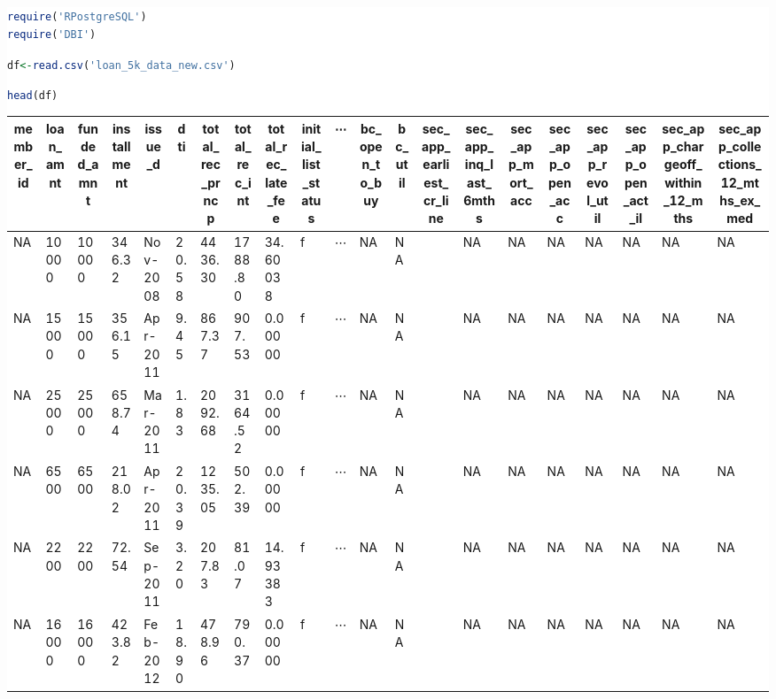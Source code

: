 

```R
require('RPostgreSQL')
require('DBI')
```


```R
df<-read.csv('loan_5k_data_new.csv')
```


```R
head(df)
```


<table>
<thead><tr><th scope=col>member_id</th><th scope=col>loan_amnt</th><th scope=col>funded_amnt</th><th scope=col>installment</th><th scope=col>issue_d</th><th scope=col>dti</th><th scope=col>total_rec_prncp</th><th scope=col>total_rec_int</th><th scope=col>total_rec_late_fee</th><th scope=col>initial_list_status</th><th scope=col>⋯</th><th scope=col>bc_open_to_buy</th><th scope=col>bc_util</th><th scope=col>sec_app_earliest_cr_line</th><th scope=col>sec_app_inq_last_6mths</th><th scope=col>sec_app_mort_acc</th><th scope=col>sec_app_open_acc</th><th scope=col>sec_app_revol_util</th><th scope=col>sec_app_open_act_il</th><th scope=col>sec_app_chargeoff_within_12_mths</th><th scope=col>sec_app_collections_12_mths_ex_med</th></tr></thead>
<tbody>
	<tr><td>NA      </td><td>10000   </td><td>10000   </td><td>346.32  </td><td>Nov-2008</td><td>20.58   </td><td>4436.30 </td><td>1788.80 </td><td>34.60038</td><td>f       </td><td>⋯       </td><td>NA      </td><td>NA      </td><td>        </td><td>NA      </td><td>NA      </td><td>NA      </td><td>NA      </td><td>NA      </td><td>NA      </td><td>NA      </td></tr>
	<tr><td>NA      </td><td>15000   </td><td>15000   </td><td>356.15  </td><td>Apr-2011</td><td> 9.45   </td><td> 867.37 </td><td> 907.53 </td><td> 0.00000</td><td>f       </td><td>⋯       </td><td>NA      </td><td>NA      </td><td>        </td><td>NA      </td><td>NA      </td><td>NA      </td><td>NA      </td><td>NA      </td><td>NA      </td><td>NA      </td></tr>
	<tr><td>NA      </td><td>25000   </td><td>25000   </td><td>658.74  </td><td>Mar-2011</td><td> 1.83   </td><td>2092.68 </td><td>3164.52 </td><td> 0.00000</td><td>f       </td><td>⋯       </td><td>NA      </td><td>NA      </td><td>        </td><td>NA      </td><td>NA      </td><td>NA      </td><td>NA      </td><td>NA      </td><td>NA      </td><td>NA      </td></tr>
	<tr><td>NA      </td><td> 6500   </td><td> 6500   </td><td>218.02  </td><td>Apr-2011</td><td>20.39   </td><td>1235.05 </td><td> 502.39 </td><td> 0.00000</td><td>f       </td><td>⋯       </td><td>NA      </td><td>NA      </td><td>        </td><td>NA      </td><td>NA      </td><td>NA      </td><td>NA      </td><td>NA      </td><td>NA      </td><td>NA      </td></tr>
	<tr><td>NA      </td><td> 2200   </td><td> 2200   </td><td> 72.54  </td><td>Sep-2011</td><td> 3.20   </td><td> 207.83 </td><td>  81.07 </td><td>14.93383</td><td>f       </td><td>⋯       </td><td>NA      </td><td>NA      </td><td>        </td><td>NA      </td><td>NA      </td><td>NA      </td><td>NA      </td><td>NA      </td><td>NA      </td><td>NA      </td></tr>
	<tr><td>NA      </td><td>16000   </td><td>16000   </td><td>423.82  </td><td>Feb-2012</td><td>18.90   </td><td> 478.96 </td><td> 790.37 </td><td> 0.00000</td><td>f       </td><td>⋯       </td><td>NA      </td><td>NA      </td><td>        </td><td>NA      </td><td>NA      </td><td>NA      </td><td>NA      </td><td>NA      </td><td>NA      </td><td>NA      </td></tr>
</tbody>
</table>


